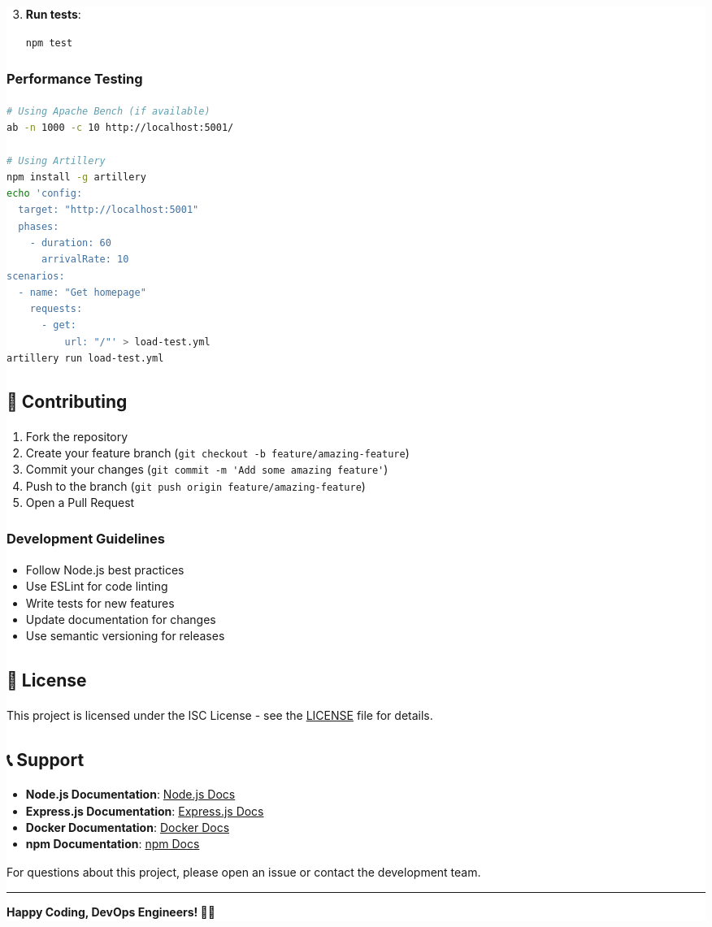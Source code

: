 3. **Run tests**:
   ```bash
   npm test
   ```

### Performance Testing
```bash
# Using Apache Bench (if available)
ab -n 1000 -c 10 http://localhost:5001/

# Using Artillery
npm install -g artillery
echo 'config:
  target: "http://localhost:5001"
  phases:
    - duration: 60
      arrivalRate: 10
scenarios:
  - name: "Get homepage"
    requests:
      - get:
          url: "/"' > load-test.yml
artillery run load-test.yml
```

## 🤝 Contributing

1. Fork the repository
2. Create your feature branch (`git checkout -b feature/amazing-feature`)
3. Commit your changes (`git commit -m 'Add some amazing feature'`)
4. Push to the branch (`git push origin feature/amazing-feature`)
5. Open a Pull Request

### Development Guidelines

- Follow Node.js best practices
- Use ESLint for code linting
- Write tests for new features
- Update documentation for changes
- Use semantic versioning for releases

## 📄 License

This project is licensed under the ISC License - see the [LICENSE](LICENSE) file for details.

## 📞 Support

- **Node.js Documentation**: [Node.js Docs](https://nodejs.org/en/docs/)
- **Express.js Documentation**: [Express.js Docs](https://expressjs.com/)
- **Docker Documentation**: [Docker Docs](https://docs.docker.com/)
- **npm Documentation**: [npm Docs](https://docs.npmjs.com/)

For questions about this project, please open an issue or contact the development team.

---

**Happy Coding, DevOps Engineers! 🚀💚**

